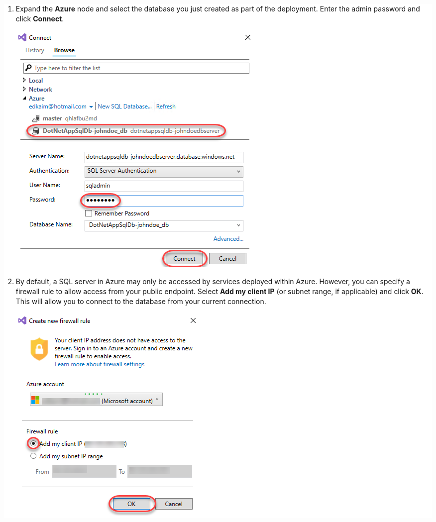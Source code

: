 1. Expand the **Azure** node and select the database you just created as part of the deployment. Enter the admin password and click **Connect**.

    ![](images/019.png)

1. By default, a SQL server in Azure may only be accessed by services deployed within Azure. However, you can specify a firewall rule to allow access from your public endpoint. Select **Add my client IP** (or subnet range, if applicable) and click **OK**. This will allow you to connect to the database from your current connection.

    ![](images/020.png)
